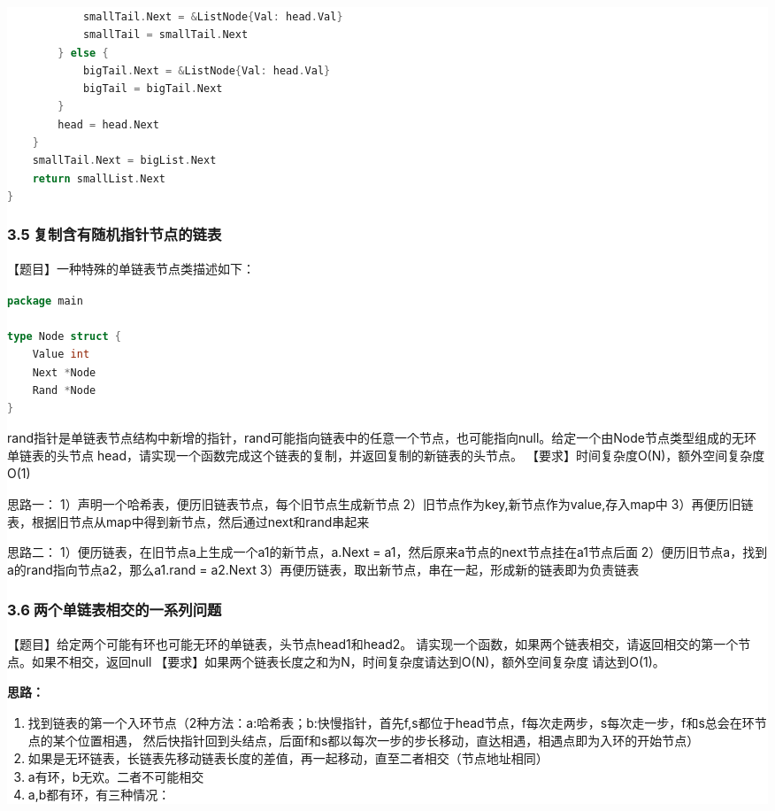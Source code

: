 ```go
			smallTail.Next = &ListNode{Val: head.Val}
			smallTail = smallTail.Next
		} else {
			bigTail.Next = &ListNode{Val: head.Val}
			bigTail = bigTail.Next
		}
		head = head.Next
	}
	smallTail.Next = bigList.Next
	return smallList.Next
}

```

### 3.5 复制含有随机指针节点的链表

【题目】一种特殊的单链表节点类描述如下：
```go
package main

type Node struct {
	Value int
	Next *Node
	Rand *Node
}

```
rand指针是单链表节点结构中新增的指针，rand可能指向链表中的任意一个节点，也可能指向null。给定一个由Node节点类型组成的无环单链表的头节点 head，请实现一个函数完成这个链表的复制，并返回复制的新链表的头节点。
【要求】时间复杂度O(N)，额外空间复杂度O(1)

思路一：
    1）声明一个哈希表，便历旧链表节点，每个旧节点生成新节点
    2）旧节点作为key,新节点作为value,存入map中
    3）再便历旧链表，根据旧节点从map中得到新节点，然后通过next和rand串起来



思路二：
1）便历链表，在旧节点a上生成一个a1的新节点，a.Next = a1，然后原来a节点的next节点挂在a1节点后面
2）便历旧节点a，找到a的rand指向节点a2，那么a1.rand = a2.Next
3）再便历链表，取出新节点，串在一起，形成新的链表即为负责链表


### 3.6 两个单链表相交的一系列问题

【题目】给定两个可能有环也可能无环的单链表，头节点head1和head2。
请实现一个函数，如果两个链表相交，请返回相交的第一个节点。如果不相交，返回null
【要求】如果两个链表长度之和为N，时间复杂度请达到O(N)，额外空间复杂度 请达到O(1)。

**思路：**

1. 找到链表的第一个入环节点（2种方法：a:哈希表；b:快慢指针，首先f,s都位于head节点，f每次走两步，s每次走一步，f和s总会在环节点的某个位置相遇，
然后快指针回到头结点，后面f和s都以每次一步的步长移动，直达相遇，相遇点即为入环的开始节点）
2. 如果是无环链表，长链表先移动链表长度的差值，再一起移动，直至二者相交（节点地址相同）
3. a有环，b无欢。二者不可能相交
4. a,b都有环，有三种情况：